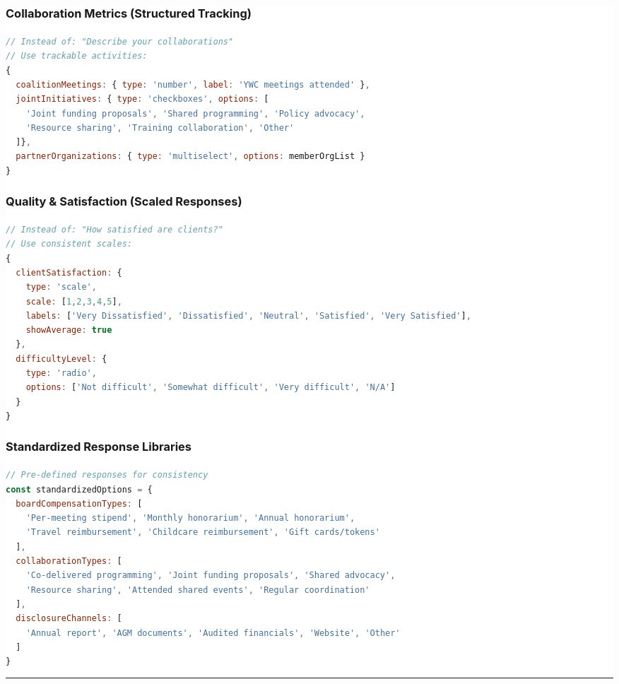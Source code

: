 ### **Collaboration Metrics (Structured Tracking)**
```javascript
// Instead of: "Describe your collaborations"
// Use trackable activities:
{
  coalitionMeetings: { type: 'number', label: 'YWC meetings attended' },
  jointInitiatives: { type: 'checkboxes', options: [
    'Joint funding proposals', 'Shared programming', 'Policy advocacy',
    'Resource sharing', 'Training collaboration', 'Other'
  ]},
  partnerOrganizations: { type: 'multiselect', options: memberOrgList }
}
```

### **Quality & Satisfaction (Scaled Responses)**
```javascript
// Instead of: "How satisfied are clients?"
// Use consistent scales:
{
  clientSatisfaction: { 
    type: 'scale', 
    scale: [1,2,3,4,5], 
    labels: ['Very Dissatisfied', 'Dissatisfied', 'Neutral', 'Satisfied', 'Very Satisfied'],
    showAverage: true
  },
  difficultyLevel: { 
    type: 'radio', 
    options: ['Not difficult', 'Somewhat difficult', 'Very difficult', 'N/A'] 
  }
}
```

### **Standardized Response Libraries**
```javascript
// Pre-defined responses for consistency
const standardizedOptions = {
  boardCompensationTypes: [
    'Per-meeting stipend', 'Monthly honorarium', 'Annual honorarium',
    'Travel reimbursement', 'Childcare reimbursement', 'Gift cards/tokens'
  ],
  collaborationTypes: [
    'Co-delivered programming', 'Joint funding proposals', 'Shared advocacy',
    'Resource sharing', 'Attended shared events', 'Regular coordination'
  ],
  disclosureChannels: [
    'Annual report', 'AGM documents', 'Audited financials', 'Website', 'Other'
  ]
}
```

---
